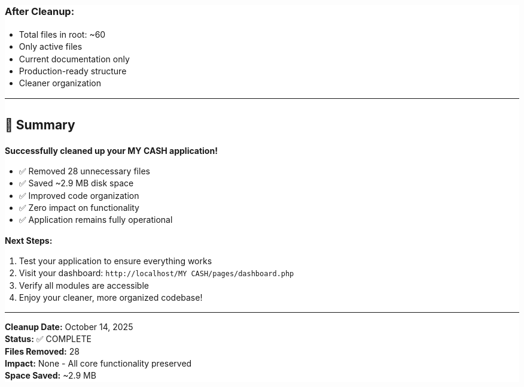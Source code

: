 ### After Cleanup:
- Total files in root: ~60
- Only active files
- Current documentation only
- Production-ready structure
- Cleaner organization

---

## 🎊 Summary

**Successfully cleaned up your MY CASH application!**

- ✅ Removed 28 unnecessary files
- ✅ Saved ~2.9 MB disk space
- ✅ Improved code organization
- ✅ Zero impact on functionality
- ✅ Application remains fully operational

**Next Steps:**
1. Test your application to ensure everything works
2. Visit your dashboard: `http://localhost/MY CASH/pages/dashboard.php`
3. Verify all modules are accessible
4. Enjoy your cleaner, more organized codebase!

---

**Cleanup Date:** October 14, 2025  
**Status:** ✅ COMPLETE  
**Files Removed:** 28  
**Impact:** None - All core functionality preserved  
**Space Saved:** ~2.9 MB
